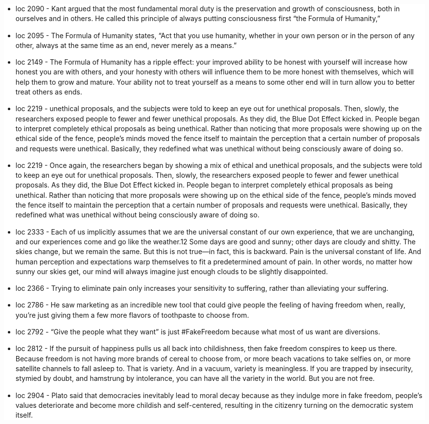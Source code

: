  - loc 2090 - Kant argued that the most fundamental moral duty is the preservation and growth of consciousness, both in ourselves and in others. He called this principle of always putting consciousness first “the Formula of Humanity,”

 - loc 2095 - The Formula of Humanity states, “Act that you use humanity, whether in your own person or in the person of any other, always at the same time as an end, never merely as a means.”

 - loc 2149 - The Formula of Humanity has a ripple effect: your improved ability to be honest with yourself will increase how honest you are with others, and your honesty with others will influence them to be more honest with themselves, which will help them to grow and mature. Your ability not to treat yourself as a means to some other end will in turn allow you to better treat others as ends.

 - loc 2219 - unethical proposals, and the subjects were told to keep an eye out for unethical proposals. Then, slowly, the researchers exposed people to fewer and fewer unethical proposals. As they did, the Blue Dot Effect kicked in. People began to interpret completely ethical proposals as being unethical. Rather than noticing that more proposals were showing up on the ethical side of the fence, people’s minds moved the fence itself to maintain the perception that a certain number of proposals and requests were unethical. Basically, they redefined what was unethical without being consciously aware of doing so.

 - loc 2219 - Once again, the researchers began by showing a mix of ethical and unethical proposals, and the subjects were told to keep an eye out for unethical proposals. Then, slowly, the researchers exposed people to fewer and fewer unethical proposals. As they did, the Blue Dot Effect kicked in. People began to interpret completely ethical proposals as being unethical. Rather than noticing that more proposals were showing up on the ethical side of the fence, people’s minds moved the fence itself to maintain the perception that a certain number of proposals and requests were unethical. Basically, they redefined what was unethical without being consciously aware of doing so.

 - loc 2333 - Each of us implicitly assumes that we are the universal constant of our own experience, that we are unchanging, and our experiences come and go like the weather.12 Some days are good and sunny; other days are cloudy and shitty. The skies change, but we remain the same. But this is not true—in fact, this is backward. Pain is the universal constant of life. And human perception and expectations warp themselves to fit a predetermined amount of pain. In other words, no matter how sunny our skies get, our mind will always imagine just enough clouds to be slightly disappointed.

 - loc 2366 - Trying to eliminate pain only increases your sensitivity to suffering, rather than alleviating your suffering.

 - loc 2786 - He saw marketing as an incredible new tool that could give people the feeling of having freedom when, really, you’re just giving them a few more flavors of toothpaste to choose from.

 - loc 2792 - “Give the people what they want” is just #FakeFreedom because what most of us want are diversions.

 - loc 2812 - If the pursuit of happiness pulls us all back into childishness, then fake freedom conspires to keep us there. Because freedom is not having more brands of cereal to choose from, or more beach vacations to take selfies on, or more satellite channels to fall asleep to. That is variety. And in a vacuum, variety is meaningless. If you are trapped by insecurity, stymied by doubt, and hamstrung by intolerance, you can have all the variety in the world. But you are not free.

 - loc 2904 - Plato said that democracies inevitably lead to moral decay because as they indulge more in fake freedom, people’s values deteriorate and become more childish and self-centered, resulting in the citizenry turning on the democratic system itself.

